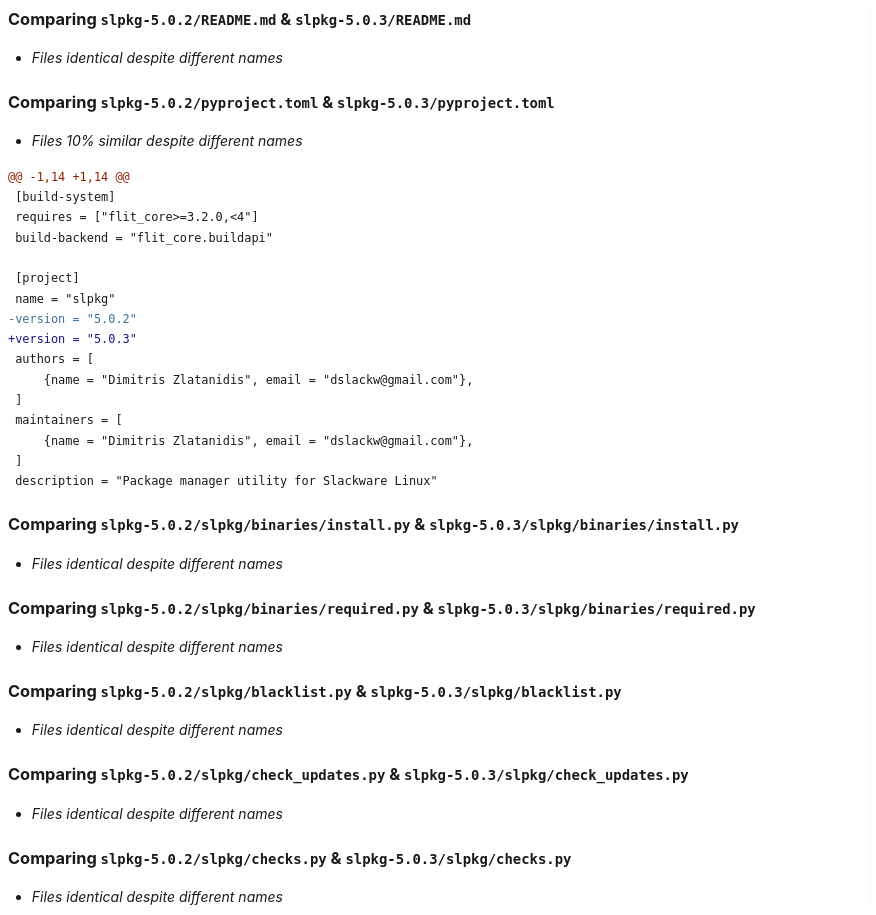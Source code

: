 ### Comparing `slpkg-5.0.2/README.md` & `slpkg-5.0.3/README.md`

 * *Files identical despite different names*

### Comparing `slpkg-5.0.2/pyproject.toml` & `slpkg-5.0.3/pyproject.toml`

 * *Files 10% similar despite different names*

```diff
@@ -1,14 +1,14 @@
 [build-system]
 requires = ["flit_core>=3.2.0,<4"]
 build-backend = "flit_core.buildapi"
 
 [project]
 name = "slpkg"
-version = "5.0.2"
+version = "5.0.3"
 authors = [
     {name = "Dimitris Zlatanidis", email = "dslackw@gmail.com"},
 ]
 maintainers = [
     {name = "Dimitris Zlatanidis", email = "dslackw@gmail.com"},
 ]
 description = "Package manager utility for Slackware Linux"
```

### Comparing `slpkg-5.0.2/slpkg/binaries/install.py` & `slpkg-5.0.3/slpkg/binaries/install.py`

 * *Files identical despite different names*

### Comparing `slpkg-5.0.2/slpkg/binaries/required.py` & `slpkg-5.0.3/slpkg/binaries/required.py`

 * *Files identical despite different names*

### Comparing `slpkg-5.0.2/slpkg/blacklist.py` & `slpkg-5.0.3/slpkg/blacklist.py`

 * *Files identical despite different names*

### Comparing `slpkg-5.0.2/slpkg/check_updates.py` & `slpkg-5.0.3/slpkg/check_updates.py`

 * *Files identical despite different names*

### Comparing `slpkg-5.0.2/slpkg/checks.py` & `slpkg-5.0.3/slpkg/checks.py`

 * *Files identical despite different names*
